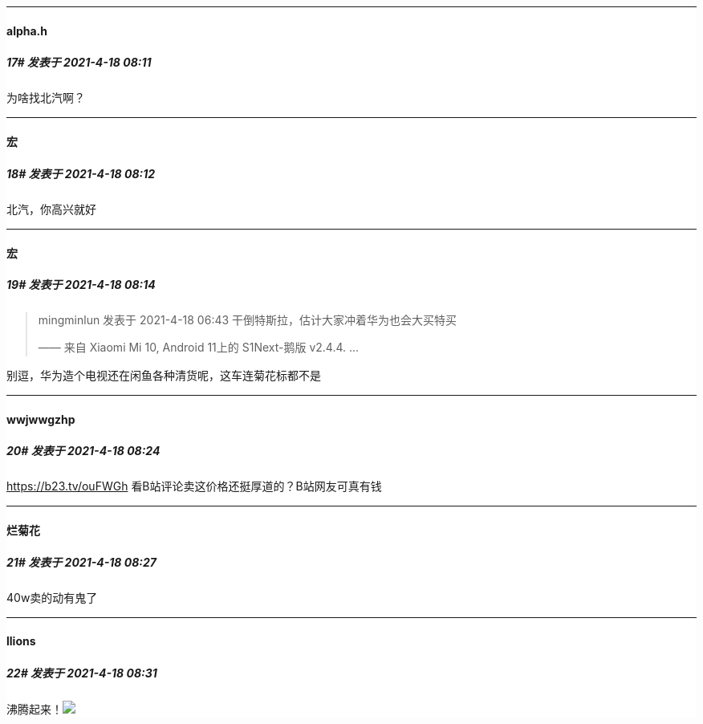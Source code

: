 
-----

####  alpha.h  
##### 17#       发表于 2021-4-18 08:11


为啥找北汽啊？


-----

####  宏  
##### 18#       发表于 2021-4-18 08:12


北汽，你高兴就好


-----

####  宏  
##### 19#       发表于 2021-4-18 08:14


<blockquote>mingminlun 发表于 2021-4-18 06:43
干倒特斯拉，估计大家冲着华为也会大买特买


—— 来自 Xiaomi Mi 10, Android 11上的 S1Next-鹅版 v2.4.4. ...</blockquote>
别逗，华为造个电视还在闲鱼各种清货呢，这车连菊花标都不是


-----

####  wwjwwgzhp  
##### 20#       发表于 2021-4-18 08:24


https://b23.tv/ouFWGh 看B站评论卖这价格还挺厚道的？B站网友可真有钱


-----

####  烂菊花  
##### 21#       发表于 2021-4-18 08:27


40w卖的动有鬼了


-----

####  llions  
##### 22#       发表于 2021-4-18 08:31


沸腾起来！<img src="https://static.saraba1st.com/image/smiley/face2017/067.png" referrerpolicy="no-referrer">
